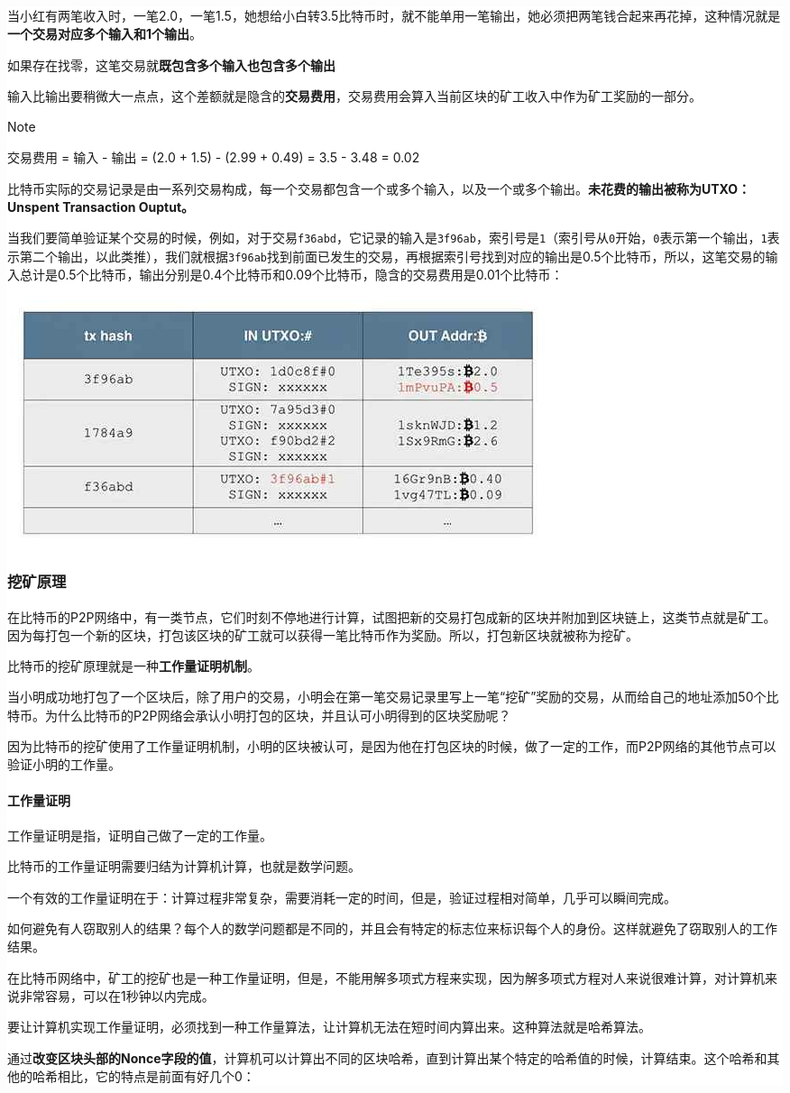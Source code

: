 当小红有两笔收入时，一笔2.0，一笔1.5，她想给小白转3.5比特币时，就不能单用一笔输出，她必须把两笔钱合起来再花掉，这种情况就是**一个交易对应多个输入和1个输出**。

如果存在找零，这笔交易就**既包含多个输入也包含多个输出**

输入比输出要稍微大一点点，这个差额就是隐含的**交易费用**，交易费用会算入当前区块的矿工收入中作为矿工奖励的一部分。

> [!NOTE]
> 交易费用 = 输入 - 输出 = (2.0 + 1.5) - (2.99 + 0.49) = 3.5 - 3.48 = 0.02

比特币实际的交易记录是由一系列交易构成，每一个交易都包含一个或多个输入，以及一个或多个输出。**未花费的输出被称为UTXO：Unspent Transaction Ouptut。**

当我们要简单验证某个交易的时候，例如，对于交易`f36abd`，它记录的输入是`3f96ab`，索引号是`1`（索引号从`0`开始，`0`表示第一个输出，`1`表示第二个输出，以此类推），我们就根据`3f96ab`找到前面已发生的交易，再根据索引号找到对应的输出是0.5个比特币，所以，这笔交易的输入总计是0.5个比特币，输出分别是0.4个比特币和0.09个比特币，隐含的交易费用是0.01个比特币：

![alt text](image-1.png)

### 挖矿原理

在比特币的P2P网络中，有一类节点，它们时刻不停地进行计算，试图把新的交易打包成新的区块并附加到区块链上，这类节点就是矿工。
因为每打包一个新的区块，打包该区块的矿工就可以获得一笔比特币作为奖励。所以，打包新区块就被称为挖矿。

比特币的挖矿原理就是一种**工作量证明机制**。

当小明成功地打包了一个区块后，除了用户的交易，小明会在第一笔交易记录里写上一笔“挖矿”奖励的交易，从而给自己的地址添加50个比特币。为什么比特币的P2P网络会承认小明打包的区块，并且认可小明得到的区块奖励呢？

因为比特币的挖矿使用了工作量证明机制，小明的区块被认可，是因为他在打包区块的时候，做了一定的工作，而P2P网络的其他节点可以验证小明的工作量。

#### 工作量证明

工作量证明是指，证明自己做了一定的工作量。

比特币的工作量证明需要归结为计算机计算，也就是数学问题。

一个有效的工作量证明在于：计算过程非常复杂，需要消耗一定的时间，但是，验证过程相对简单，几乎可以瞬间完成。

如何避免有人窃取别人的结果？每个人的数学问题都是不同的，并且会有特定的标志位来标识每个人的身份。这样就避免了窃取别人的工作结果。

在比特币网络中，矿工的挖矿也是一种工作量证明，但是，不能用解多项式方程来实现，因为解多项式方程对人来说很难计算，对计算机来说非常容易，可以在1秒钟以内完成。

要让计算机实现工作量证明，必须找到一种工作量算法，让计算机无法在短时间内算出来。这种算法就是哈希算法。

通过**改变区块头部的Nonce字段的值**，计算机可以计算出不同的区块哈希，直到计算出某个特定的哈希值的时候，计算结束。这个哈希和其他的哈希相比，它的特点是前面有好几个0：

